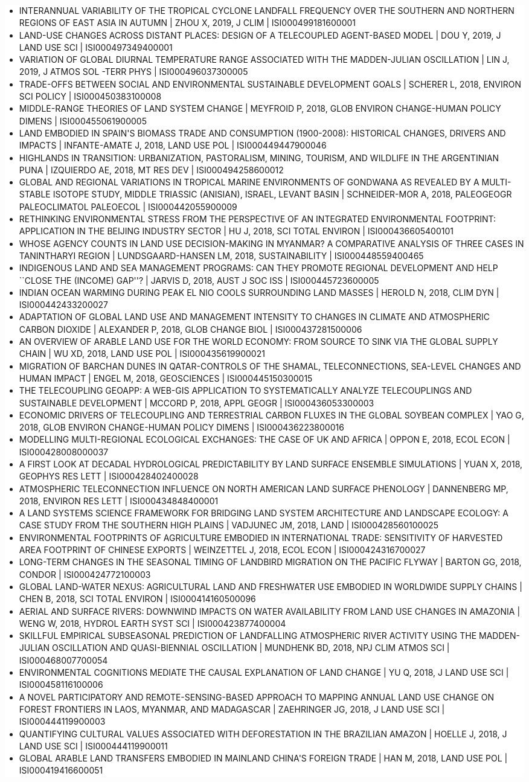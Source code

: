 - INTERANNUAL VARIABILITY OF THE TROPICAL CYCLONE LANDFALL FREQUENCY OVER THE SOUTHERN AND NORTHERN REGIONS OF EAST ASIA IN AUTUMN | ZHOU X, 2019, J CLIM | ISI000499181600001
- LAND-USE CHANGES ACROSS DISTANT PLACES: DESIGN OF A TELECOUPLED AGENT-BASED MODEL | DOU Y, 2019, J LAND USE SCI | ISI000497349400001
- VARIATION OF GLOBAL DIURNAL TEMPERATURE RANGE ASSOCIATED WITH THE MADDEN-JULIAN OSCILLATION | LIN J, 2019, J ATMOS SOL -TERR PHYS | ISI000496037300005
- TRADE-OFFS BETWEEN SOCIAL AND ENVIRONMENTAL SUSTAINABLE DEVELOPMENT GOALS | SCHERER L, 2018, ENVIRON SCI POLICY | ISI000450383100008
- MIDDLE-RANGE THEORIES OF LAND SYSTEM CHANGE | MEYFROID P, 2018, GLOB ENVIRON CHANGE-HUMAN POLICY DIMENS | ISI000455061900005
- LAND EMBODIED IN SPAIN'S BIOMASS TRADE AND CONSUMPTION (1900-2008): HISTORICAL CHANGES, DRIVERS AND IMPACTS | INFANTE-AMATE J, 2018, LAND USE POL | ISI000449447900046
- HIGHLANDS IN TRANSITION: URBANIZATION, PASTORALISM, MINING, TOURISM, AND WILDLIFE IN THE ARGENTINIAN PUNA | IZQUIERDO AE, 2018, MT RES DEV | ISI000494258600012
- GLOBAL AND REGIONAL VARIATIONS IN TROPICAL MARINE ENVIRONMENTS OF GONDWANA AS REVEALED BY A MULTI-STABLE ISOTOPE STUDY, MIDDLE TRIASSIC (ANISIAN), ISRAEL, LEVANT BASIN | SCHNEIDER-MOR A, 2018, PALEOGEOGR PALEOCLIMATOL PALEOECOL | ISI000442055900009
- RETHINKING ENVIRONMENTAL STRESS FROM THE PERSPECTIVE OF AN INTEGRATED ENVIRONMENTAL FOOTPRINT: APPLICATION IN THE BEIJING INDUSTRY SECTOR | HU J, 2018, SCI TOTAL ENVIRON | ISI000436605400101
- WHOSE AGENCY COUNTS IN LAND USE DECISION-MAKING IN MYANMAR? A COMPARATIVE ANALYSIS OF THREE CASES IN TANINTHARYI REGION | LUNDSGAARD-HANSEN LM, 2018, SUSTAINABILITY | ISI000448559400465
- INDIGENOUS LAND AND SEA MANAGEMENT PROGRAMS: CAN THEY PROMOTE REGIONAL DEVELOPMENT AND HELP ``CLOSE THE (INCOME) GAP''? | JARVIS D, 2018, AUST J SOC ISS | ISI000445723600005
- INDIAN OCEAN WARMING DURING PEAK EL NIO COOLS SURROUNDING LAND MASSES | HEROLD N, 2018, CLIM DYN | ISI000442433200027
- ADAPTATION OF GLOBAL LAND USE AND MANAGEMENT INTENSITY TO CHANGES IN CLIMATE AND ATMOSPHERIC CARBON DIOXIDE | ALEXANDER P, 2018, GLOB CHANGE BIOL | ISI000437281500006
- AN OVERVIEW OF ARABLE LAND USE FOR THE WORLD ECONOMY: FROM SOURCE TO SINK VIA THE GLOBAL SUPPLY CHAIN | WU XD, 2018, LAND USE POL | ISI000435619900021
- MIGRATION OF BARCHAN DUNES IN QATAR-CONTROLS OF THE SHAMAL, TELECONNECTIONS, SEA-LEVEL CHANGES AND HUMAN IMPACT | ENGEL M, 2018, GEOSCIENCES | ISI000445150300015
- THE TELECOUPLING GEOAPP: A WEB-GIS APPLICATION TO SYSTEMATICALLY ANALYZE TELECOUPLINGS AND SUSTAINABLE DEVELOPMENT | MCCORD P, 2018, APPL GEOGR | ISI000436053300003
- ECONOMIC DRIVERS OF TELECOUPLING AND TERRESTRIAL CARBON FLUXES IN THE GLOBAL SOYBEAN COMPLEX | YAO G, 2018, GLOB ENVIRON CHANGE-HUMAN POLICY DIMENS | ISI000436223800016
- MODELLING MULTI-REGIONAL ECOLOGICAL EXCHANGES: THE CASE OF UK AND AFRICA | OPPON E, 2018, ECOL ECON | ISI000428008000037
- A FIRST LOOK AT DECADAL HYDROLOGICAL PREDICTABILITY BY LAND SURFACE ENSEMBLE SIMULATIONS | YUAN X, 2018, GEOPHYS RES LETT | ISI000428402400028
- ATMOSPHERIC TELECONNECTION INFLUENCE ON NORTH AMERICAN LAND SURFACE PHENOLOGY | DANNENBERG MP, 2018, ENVIRON RES LETT | ISI000434848400001
- A LAND SYSTEMS SCIENCE FRAMEWORK FOR BRIDGING LAND SYSTEM ARCHITECTURE AND LANDSCAPE ECOLOGY: A CASE STUDY FROM THE SOUTHERN HIGH PLAINS | VADJUNEC JM, 2018, LAND | ISI000428560100025
- ENVIRONMENTAL FOOTPRINTS OF AGRICULTURE EMBODIED IN INTERNATIONAL TRADE: SENSITIVITY OF HARVESTED AREA FOOTPRINT OF CHINESE EXPORTS | WEINZETTEL J, 2018, ECOL ECON | ISI000424316700027
- LONG-TERM CHANGES IN THE SEASONAL TIMING OF LANDBIRD MIGRATION ON THE PACIFIC FLYWAY | BARTON GG, 2018, CONDOR | ISI000424772100003
- GLOBAL LAND-WATER NEXUS: AGRICULTURAL LAND AND FRESHWATER USE EMBODIED IN WORLDWIDE SUPPLY CHAINS | CHEN B, 2018, SCI TOTAL ENVIRON | ISI000414160500096
- AERIAL AND SURFACE RIVERS: DOWNWIND IMPACTS ON WATER AVAILABILITY FROM LAND USE CHANGES IN AMAZONIA | WENG W, 2018, HYDROL EARTH SYST SCI | ISI000423877400004
- SKILLFUL EMPIRICAL SUBSEASONAL PREDICTION OF LANDFALLING ATMOSPHERIC RIVER ACTIVITY USING THE MADDEN-JULIAN OSCILLATION AND QUASI-BIENNIAL OSCILLATION | MUNDHENK BD, 2018, NPJ CLIM ATMOS SCI | ISI000468007700054
- ENVIRONMENTAL COGNITIONS MEDIATE THE CAUSAL EXPLANATION OF LAND CHANGE | YU Q, 2018, J LAND USE SCI | ISI000458116100006
- A NOVEL PARTICIPATORY AND REMOTE-SENSING-BASED APPROACH TO MAPPING ANNUAL LAND USE CHANGE ON FOREST FRONTIERS IN LAOS, MYANMAR, AND MADAGASCAR | ZAEHRINGER JG, 2018, J LAND USE SCI | ISI000444119900003
- QUANTIFYING CULTURAL VALUES ASSOCIATED WITH DEFORESTATION IN THE BRAZILIAN AMAZON | HOELLE J, 2018, J LAND USE SCI | ISI000444119900011
- GLOBAL ARABLE LAND TRANSFERS EMBODIED IN MAINLAND CHINA'S FOREIGN TRADE | HAN M, 2018, LAND USE POL | ISI000419416600051